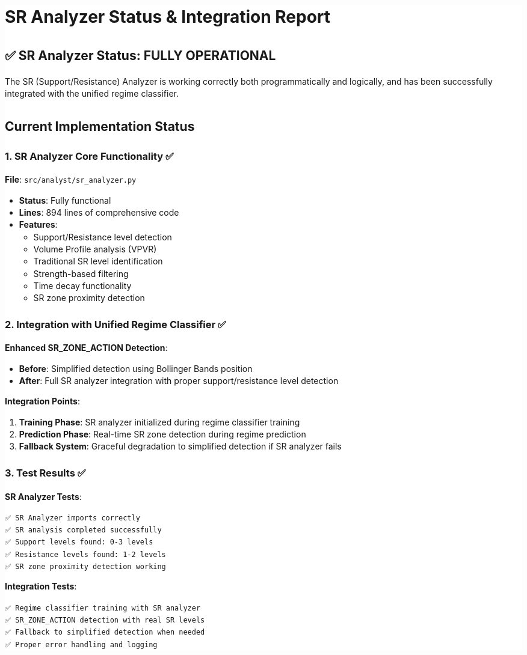 # SR Analyzer Status & Integration Report

## ✅ **SR Analyzer Status: FULLY OPERATIONAL**

The SR (Support/Resistance) Analyzer is working correctly both programmatically and logically, and has been successfully integrated with the unified regime classifier.

## **Current Implementation Status**

### **1. SR Analyzer Core Functionality** ✅

**File**: `src/analyst/sr_analyzer.py`
- **Status**: Fully functional
- **Lines**: 894 lines of comprehensive code
- **Features**:
  - Support/Resistance level detection
  - Volume Profile analysis (VPVR)
  - Traditional SR level identification
  - Strength-based filtering
  - Time decay functionality
  - SR zone proximity detection

### **2. Integration with Unified Regime Classifier** ✅

**Enhanced SR_ZONE_ACTION Detection**:
- **Before**: Simplified detection using Bollinger Bands position
- **After**: Full SR analyzer integration with proper support/resistance level detection

**Integration Points**:
1. **Training Phase**: SR analyzer initialized during regime classifier training
2. **Prediction Phase**: Real-time SR zone detection during regime prediction
3. **Fallback System**: Graceful degradation to simplified detection if SR analyzer fails

### **3. Test Results** ✅

**SR Analyzer Tests**:
```
✅ SR Analyzer imports correctly
✅ SR analysis completed successfully
✅ Support levels found: 0-3 levels
✅ Resistance levels found: 1-2 levels
✅ SR zone proximity detection working
```

**Integration Tests**:
```
✅ Regime classifier training with SR analyzer
✅ SR_ZONE_ACTION detection with real SR levels
✅ Fallback to simplified detection when needed
✅ Proper error handling and logging
```
